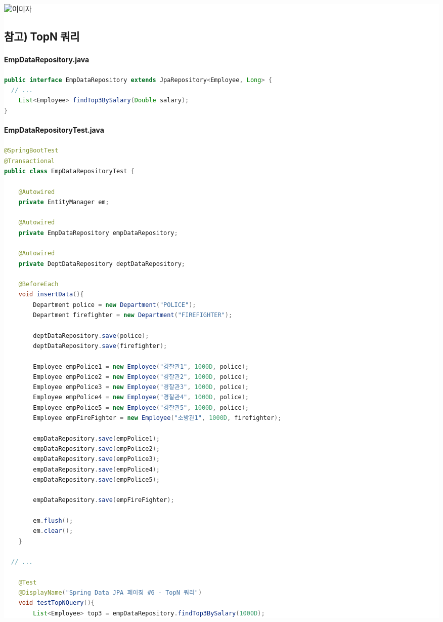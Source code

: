 ![이미자](/Users/kyle.sgjung/workspace/sgjung/study_archives/java/JPA/DataJPA-Basic/QueryMethod/img/DATAJPA_PAGING_5.png)



## 참고) TopN 쿼리

#### EmpDataRepository.java

```java
public interface EmpDataRepository extends JpaRepository<Employee, Long> {
  // ... 
	List<Employee> findTop3BySalary(Double salary);
}
```



#### EmpDataRepositoryTest.java

```java
@SpringBootTest
@Transactional
public class EmpDataRepositoryTest {

	@Autowired
	private EntityManager em;

	@Autowired
	private EmpDataRepository empDataRepository;

	@Autowired
	private DeptDataRepository deptDataRepository;

	@BeforeEach
	void insertData(){
		Department police = new Department("POLICE");
		Department firefighter = new Department("FIREFIGHTER");

		deptDataRepository.save(police);
		deptDataRepository.save(firefighter);

		Employee empPolice1 = new Employee("경찰관1", 1000D, police);
		Employee empPolice2 = new Employee("경찰관2", 1000D, police);
		Employee empPolice3 = new Employee("경찰관3", 1000D, police);
		Employee empPolice4 = new Employee("경찰관4", 1000D, police);
		Employee empPolice5 = new Employee("경찰관5", 1000D, police);
		Employee empFireFighter = new Employee("소방관1", 1000D, firefighter);

		empDataRepository.save(empPolice1);
		empDataRepository.save(empPolice2);
		empDataRepository.save(empPolice3);
		empDataRepository.save(empPolice4);
		empDataRepository.save(empPolice5);

		empDataRepository.save(empFireFighter);

		em.flush();
		em.clear();
	}

  // ... 

	@Test
	@DisplayName("Spring Data JPA 페이징 #6 - TopN 쿼리")
	void testTopNQuery(){
		List<Employee> top3 = empDataRepository.findTop3BySalary(1000D);
```